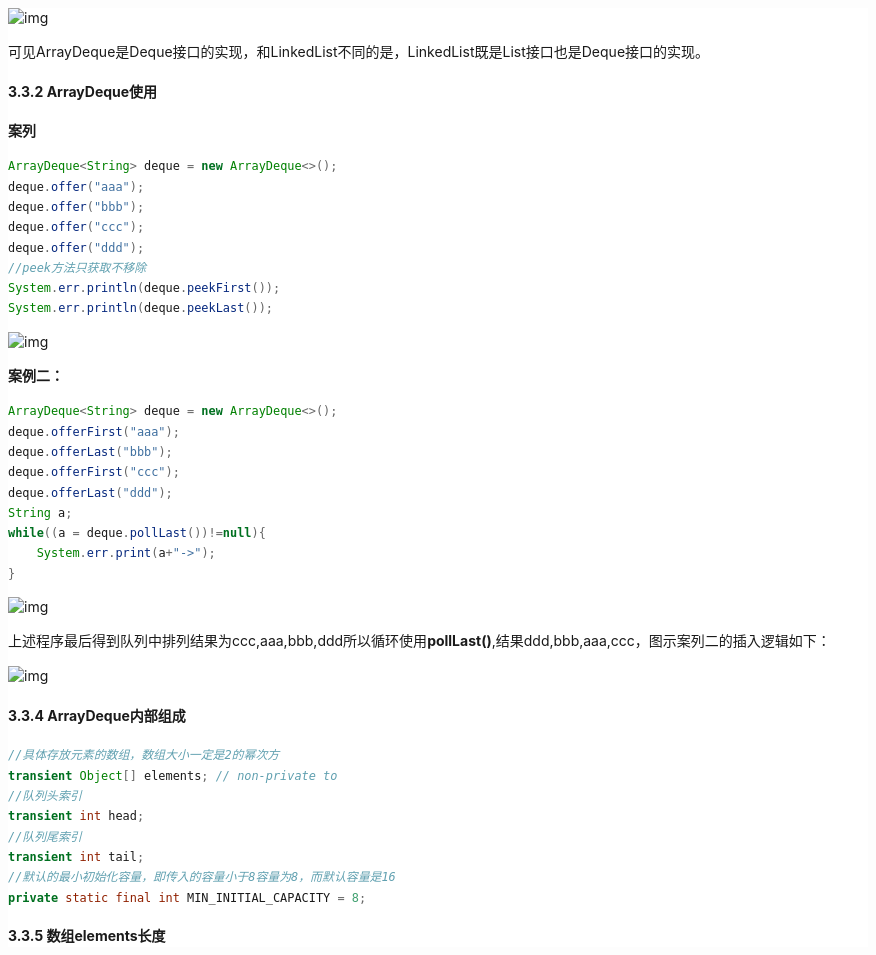 ![img](https://notecdn.yiban.io/cloud_res/479621162/imgs/21-6-7_01:56:53.286_99577.png)

可见ArrayDeque是Deque接口的实现，和LinkedList不同的是，LinkedList既是List接口也是Deque接口的实现。

#### 3.3.2 ArrayDeque使用

**案列**

```java
ArrayDeque<String> deque = new ArrayDeque<>();
deque.offer("aaa");
deque.offer("bbb");
deque.offer("ccc");
deque.offer("ddd");
//peek方法只获取不移除
System.err.println(deque.peekFirst());
System.err.println(deque.peekLast());
```

![img](https://notecdn.yiban.io/cloud_res/479621162/imgs/21-6-7_01:56:53.403_60579.png)

**案例二：**

```java
ArrayDeque<String> deque = new ArrayDeque<>();
deque.offerFirst("aaa");
deque.offerLast("bbb");
deque.offerFirst("ccc");
deque.offerLast("ddd");
String a;
while((a = deque.pollLast())!=null){
    System.err.print(a+"->");
}
```

![img](https://notecdn.yiban.io/cloud_res/479621162/imgs/21-6-7_01:56:53.488_82601.png)

上述程序最后得到队列中排列结果为ccc,aaa,bbb,ddd所以循环使用**pollLast()**,结果ddd,bbb,aaa,ccc，图示案列二的插入逻辑如下：

![img](https://notecdn.yiban.io/cloud_res/479621162/imgs/21-6-7_01:56:53.272_8439.png)

#### 3.3.4 ArrayDeque内部组成 

```java
//具体存放元素的数组，数组大小一定是2的幂次方
transient Object[] elements; // non-private to
//队列头索引
transient int head;
//队列尾索引
transient int tail;
//默认的最小初始化容量，即传入的容量小于8容量为8，而默认容量是16
private static final int MIN_INITIAL_CAPACITY = 8;
```

#### 3.3.5 数组elements长度
